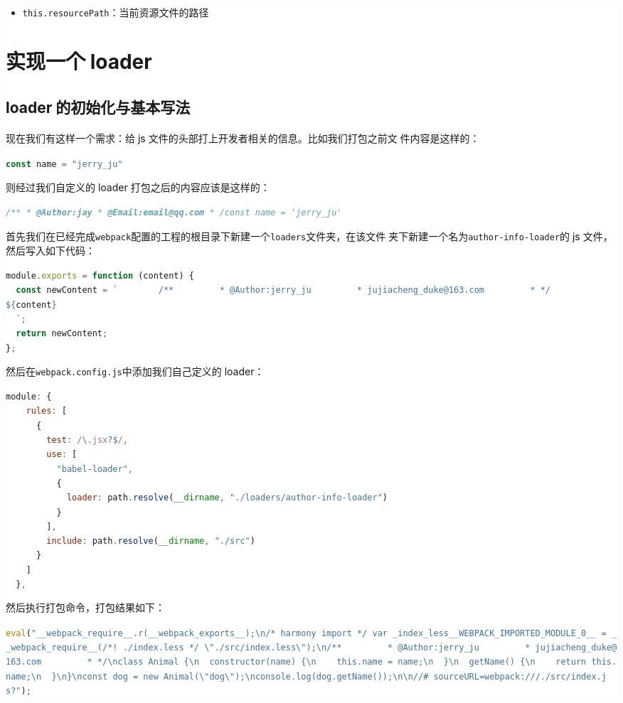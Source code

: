 - `this.resourcePath`：当前资源文件的路径

# 实现一个 loader

## loader 的初始化与基本写法

现在我们有这样一个需求：给 js 文件的头部打上开发者相关的信息。比如我们打包之前文
件内容是这样的：

```JavaScript
const name = "jerry_ju"
```

则经过我们自定义的 loader 打包之后的内容应该是这样的：

```JavaScript
/** * @Author:jay * @Email:email@qq.com * /const name = 'jerry_ju'
```

首先我们在已经完成`webpack`配置的工程的根目录下新建一个`loaders`文件夹，在该文件
夹下新建一个名为`author-info-loader`的 js 文件，然后写入如下代码：

```JavaScript
module.exports = function (content) {
  const newContent = `        /**         * @Author:jerry_ju         * jujiacheng_duke@163.com         * */                ${content}
  `;
  return newContent;
};
```

然后在`webpack.config.js`中添加我们自己定义的 loader：

```JavaScript
module: {
    rules: [
      {
        test: /\.jsx?$/,
        use: [
          "babel-loader",
          {
            loader: path.resolve(__dirname, "./loaders/author-info-loader")
          }
        ],
        include: path.resolve(__dirname, "./src")
      }
    ]
  },
```

然后执行打包命令，打包结果如下：

```JavaScript
eval("__webpack_require__.r(__webpack_exports__);\n/* harmony import */ var _index_less__WEBPACK_IMPORTED_MODULE_0__ = __webpack_require__(/*! ./index.less */ \"./src/index.less\");\n/**         * @Author:jerry_ju         * jujiacheng_duke@163.com         * */\nclass Animal {\n  constructor(name) {\n    this.name = name;\n  }\n  getName() {\n    return this.name;\n  }\n}\nconst dog = new Animal(\"dog\");\nconsole.log(dog.getName());\n\n//# sourceURL=webpack:///./src/index.js?");
```

